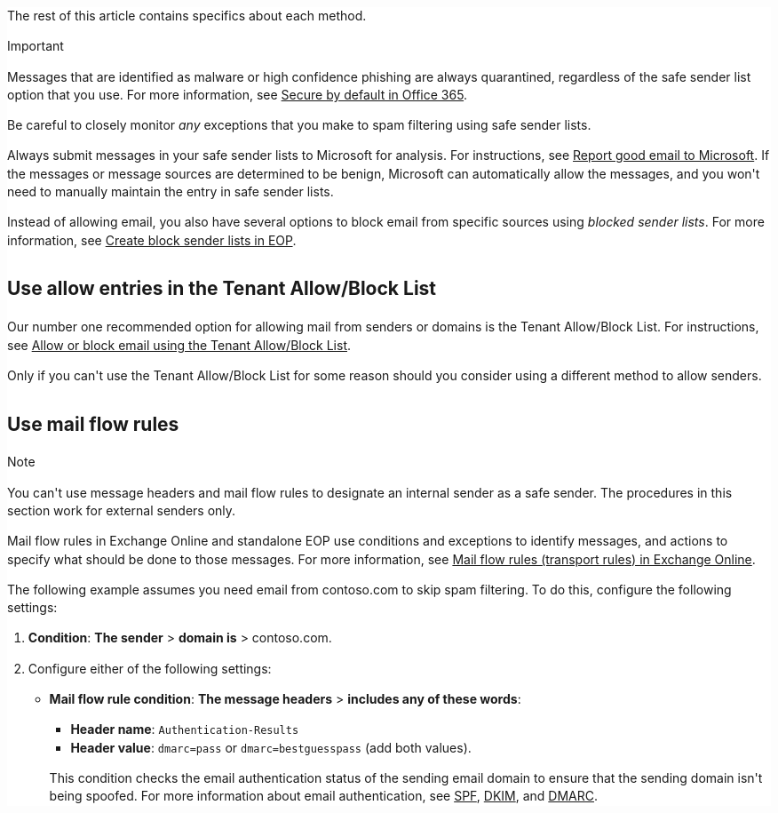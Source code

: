 The rest of this article contains specifics about each method.

> [!IMPORTANT]
> Messages that are identified as malware or high confidence phishing are always quarantined, regardless of the safe sender list option that you use. For more information, see [Secure by default in Office 365](secure-by-default.md).
>
> Be careful to closely monitor _any_ exceptions that you make to spam filtering using safe sender lists.
>
> Always submit messages in your safe sender lists to Microsoft for analysis. For instructions, see [Report good email to Microsoft](submissions-admin.md#report-good-email-to-microsoft). If the messages or message sources are determined to be benign, Microsoft can automatically allow the messages, and you won't need to manually maintain the entry in safe sender lists.
>
> Instead of allowing email, you also have several options to block email from specific sources using _blocked sender lists_. For more information, see [Create block sender lists in EOP](create-block-sender-lists-in-office-365.md).

## Use allow entries in the Tenant Allow/Block List

Our number one recommended option for allowing mail from senders or domains is the Tenant Allow/Block List. For instructions, see [Allow or block email using the Tenant Allow/Block List](tenant-allow-block-list-email-spoof-configure.md).

Only if you can't use the Tenant Allow/Block List for some reason should you consider using a different method to allow senders.

## Use mail flow rules

> [!NOTE]
> You can't use message headers and mail flow rules to designate an internal sender as a safe sender. The procedures in this section work for external senders only.

Mail flow rules in Exchange Online and standalone EOP use conditions and exceptions to identify messages, and actions to specify what should be done to those messages. For more information, see [Mail flow rules (transport rules) in Exchange Online](/Exchange/security-and-compliance/mail-flow-rules/mail-flow-rules).

The following example assumes you need email from contoso.com to skip spam filtering. To do this, configure the following settings:

1. **Condition**: **The sender** \> **domain is** \> contoso.com.

2. Configure either of the following settings:
   - **Mail flow rule condition**: **The message headers** \> **includes any of these words**:
     - **Header name**: `Authentication-Results`
     - **Header value**: `dmarc=pass` or `dmarc=bestguesspass` (add both values).

     This condition checks the email authentication status of the sending email domain to ensure that the sending domain isn't being spoofed. For more information about email authentication, see [SPF](email-authentication-spf-configure.md), [DKIM](email-authentication-dkim-configure.md), and [DMARC](email-authentication-dmarc-configure.md).
